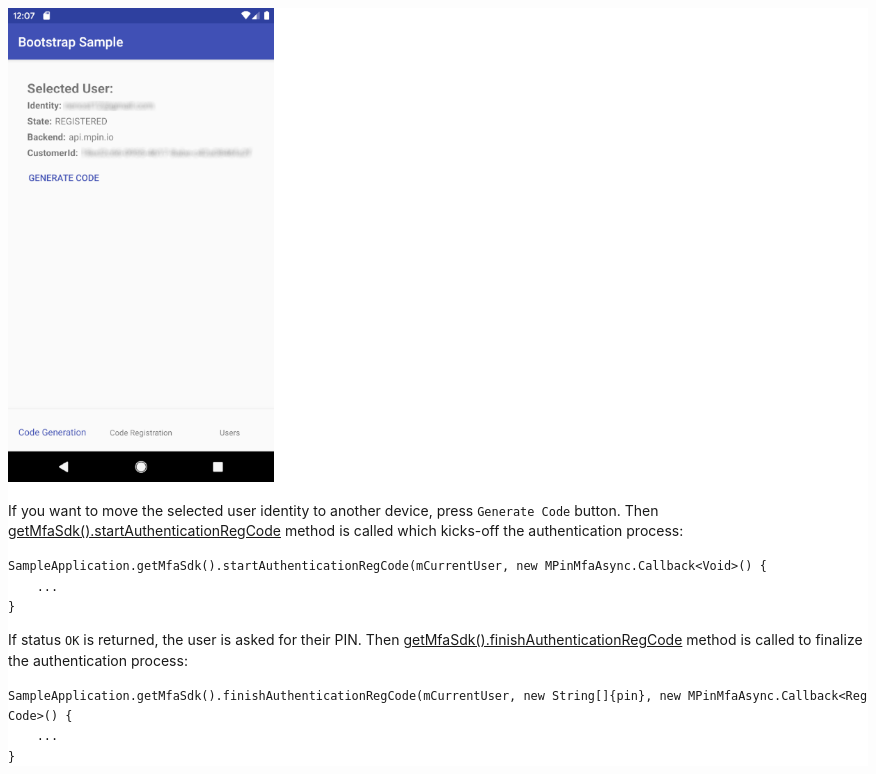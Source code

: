 <img src="images/selected-user.png" width="266">

If you want to move the selected user identity to another device, press `Generate Code` button. Then [getMfaSdk().startAuthenticationRegCode](https://github.com/miracl/mfa-client-sdk-android#status-startauthenticationregcodeuser-user) method is called which kicks-off the authentication process:

```
SampleApplication.getMfaSdk().startAuthenticationRegCode(mCurrentUser, new MPinMfaAsync.Callback<Void>() {
    ...
}
```

If status `OK` is returned, the user is asked for their PIN. Then [getMfaSdk().finishAuthenticationRegCode](https://github.com/miracl/mfa-client-sdk-android#status-finishauthenticationregcodeuser-user-string-multifactor-regcode-regcode) method is called to finalize the authentication process:

```
SampleApplication.getMfaSdk().finishAuthenticationRegCode(mCurrentUser, new String[]{pin}, new MPinMfaAsync.Callback<RegCode>() {
    ...
}
```
